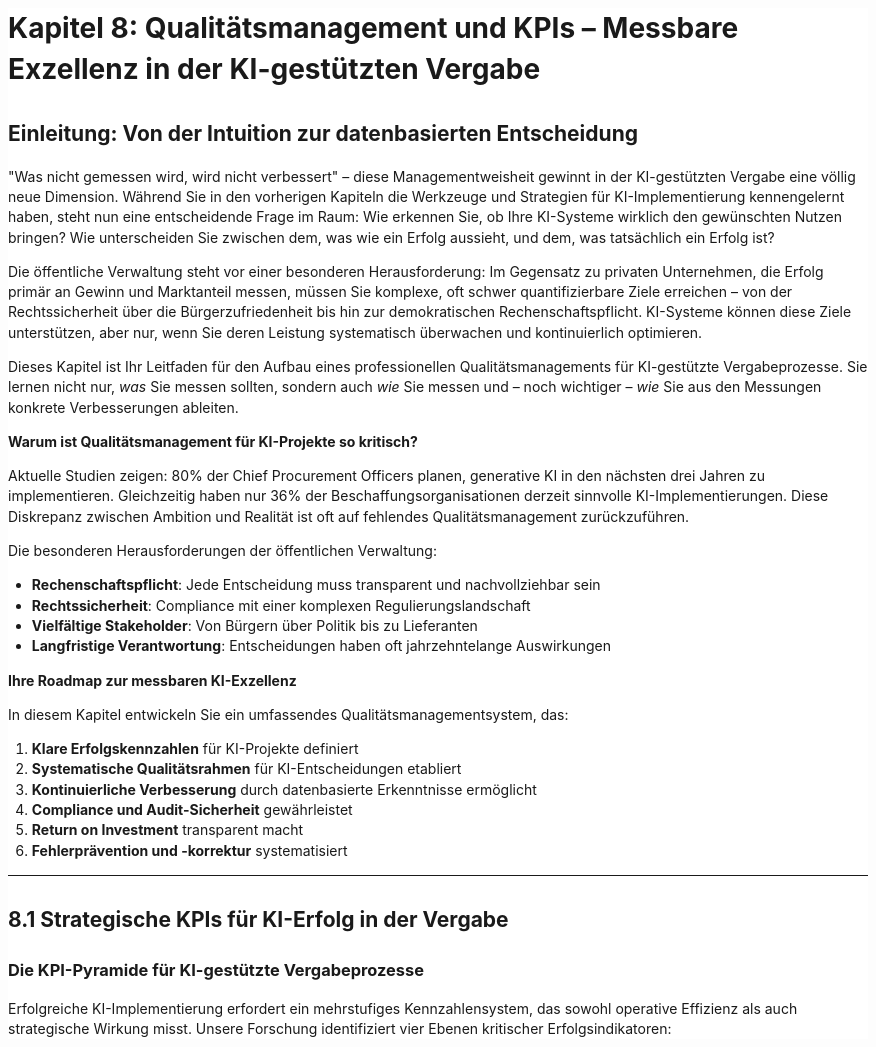 # **Kapitel 8: Qualitätsmanagement und KPIs – Messbare Exzellenz in der KI-gestützten Vergabe**

## **Einleitung: Von der Intuition zur datenbasierten Entscheidung**

"Was nicht gemessen wird, wird nicht verbessert" – diese Managementweisheit gewinnt in der KI-gestützten Vergabe eine völlig neue Dimension. Während Sie in den vorherigen Kapiteln die Werkzeuge und Strategien für KI-Implementierung kennengelernt haben, steht nun eine entscheidende Frage im Raum: Wie erkennen Sie, ob Ihre KI-Systeme wirklich den gewünschten Nutzen bringen? Wie unterscheiden Sie zwischen dem, was wie ein Erfolg aussieht, und dem, was tatsächlich ein Erfolg ist?

Die öffentliche Verwaltung steht vor einer besonderen Herausforderung: Im Gegensatz zu privaten Unternehmen, die Erfolg primär an Gewinn und Marktanteil messen, müssen Sie komplexe, oft schwer quantifizierbare Ziele erreichen – von der Rechtssicherheit über die Bürgerzufriedenheit bis hin zur demokratischen Rechenschaftspflicht. KI-Systeme können diese Ziele unterstützen, aber nur, wenn Sie deren Leistung systematisch überwachen und kontinuierlich optimieren.

Dieses Kapitel ist Ihr Leitfaden für den Aufbau eines professionellen Qualitätsmanagements für KI-gestützte Vergabeprozesse. Sie lernen nicht nur, *was* Sie messen sollten, sondern auch *wie* Sie messen und – noch wichtiger – *wie* Sie aus den Messungen konkrete Verbesserungen ableiten.

**Warum ist Qualitätsmanagement für KI-Projekte so kritisch?**

Aktuelle Studien zeigen: 80% der Chief Procurement Officers planen, generative KI in den nächsten drei Jahren zu implementieren. Gleichzeitig haben nur 36% der Beschaffungsorganisationen derzeit sinnvolle KI-Implementierungen. Diese Diskrepanz zwischen Ambition und Realität ist oft auf fehlendes Qualitätsmanagement zurückzuführen.

Die besonderen Herausforderungen der öffentlichen Verwaltung:
- **Rechenschaftspflicht**: Jede Entscheidung muss transparent und nachvollziehbar sein
- **Rechtssicherheit**: Compliance mit einer komplexen Regulierungslandschaft
- **Vielfältige Stakeholder**: Von Bürgern über Politik bis zu Lieferanten
- **Langfristige Verantwortung**: Entscheidungen haben oft jahrzehntelange Auswirkungen

**Ihre Roadmap zur messbaren KI-Exzellenz**

In diesem Kapitel entwickeln Sie ein umfassendes Qualitätsmanagementsystem, das:

1. **Klare Erfolgskennzahlen** für KI-Projekte definiert
2. **Systematische Qualitätsrahmen** für KI-Entscheidungen etabliert
3. **Kontinuierliche Verbesserung** durch datenbasierte Erkenntnisse ermöglicht
4. **Compliance und Audit-Sicherheit** gewährleistet
5. **Return on Investment** transparent macht
6. **Fehlerprävention und -korrektur** systematisiert

---

## **8.1 Strategische KPIs für KI-Erfolg in der Vergabe**

### **Die KPI-Pyramide für KI-gestützte Vergabeprozesse**

Erfolgreiche KI-Implementierung erfordert ein mehrstufiges Kennzahlensystem, das sowohl operative Effizienz als auch strategische Wirkung misst. Unsere Forschung identifiziert vier Ebenen kritischer Erfolgsindikatoren:
